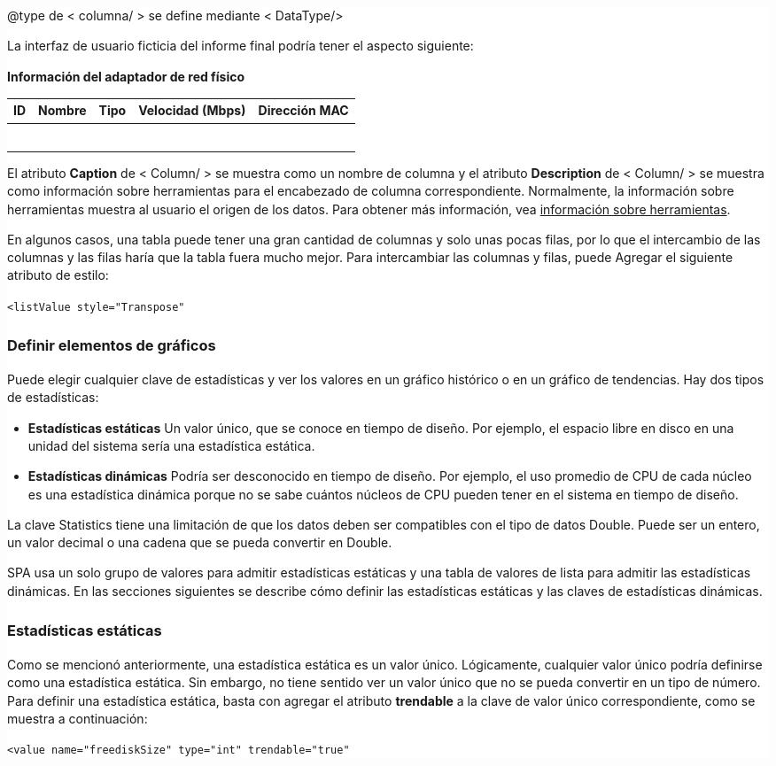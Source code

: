 @type de &lt; columna/ &gt; se define mediante &lt; DataType/&gt;

La interfaz de usuario ficticia del informe final podría tener el aspecto siguiente:

**Información del adaptador de red físico**

ID | Nombre | Tipo | Velocidad (Mbps) | Dirección MAC
--- | --- | --- | --- | ---
 | <br> | | |
 | | | |


El atributo **Caption** de &lt; Column/ &gt; se muestra como un nombre de columna y el atributo **Description** de &lt; Column/ &gt; se muestra como información sobre herramientas para el encabezado de columna correspondiente. Normalmente, la información sobre herramientas muestra al usuario el origen de los datos. Para obtener más información, vea [información sobre herramientas](#bkmk-tooltips).

En algunos casos, una tabla puede tener una gran cantidad de columnas y solo unas pocas filas, por lo que el intercambio de las columnas y las filas haría que la tabla fuera mucho mejor. Para intercambiar las columnas y filas, puede Agregar el siguiente atributo de estilo:

``` syntax
<listValue style="Transpose"  
```

### <a name="defining-charting-elements"></a>Definir elementos de gráficos

Puede elegir cualquier clave de estadísticas y ver los valores en un gráfico histórico o en un gráfico de tendencias. Hay dos tipos de estadísticas:

* **Estadísticas estáticas** Un valor único, que se conoce en tiempo de diseño. Por ejemplo, el espacio libre en disco en una unidad del sistema sería una estadística estática.

* **Estadísticas dinámicas** Podría ser desconocido en tiempo de diseño. Por ejemplo, el uso promedio de CPU de cada núcleo es una estadística dinámica porque no se sabe cuántos núcleos de CPU pueden tener en el sistema en tiempo de diseño.

La clave Statistics tiene una limitación de que los datos deben ser compatibles con el tipo de datos Double. Puede ser un entero, un valor decimal o una cadena que se pueda convertir en Double.

SPA usa un solo grupo de valores para admitir estadísticas estáticas y una tabla de valores de lista para admitir las estadísticas dinámicas. En las secciones siguientes se describe cómo definir las estadísticas estáticas y las claves de estadísticas dinámicas.

### <a name="static-statistics"></a>Estadísticas estáticas

Como se mencionó anteriormente, una estadística estática es un valor único. Lógicamente, cualquier valor único podría definirse como una estadística estática. Sin embargo, no tiene sentido ver un valor único que no se pueda convertir en un tipo de número. Para definir una estadística estática, basta con agregar el atributo **trendable** a la clave de valor único correspondiente, como se muestra a continuación:

``` syntax
<value name="freediskSize" type="int" trendable="true"  
```
